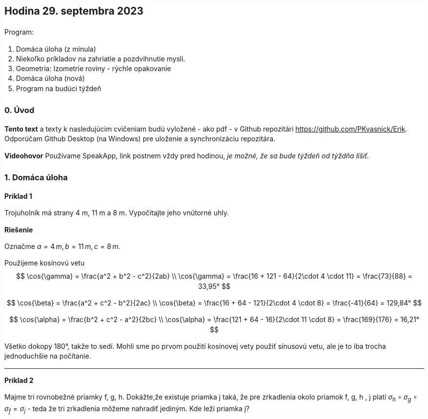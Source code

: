 ## Hodina 29. septembra 2023

Program:

1. Domáca úloha (z minula)
2. Niekoľko príkladov na zahriatie a pozdvihnutie mysli.
3. Geometria: Izometrie roviny - rýchle opakovanie
4. Domáca úloha (nová)
5. Program na budúci týždeň

### 0. Úvod

**Tento text** a texty k nasledujúcim cvičeniam budú vyložené - ako pdf - v Github repozitári https://github.com/PKvasnick/Erik. Odporúčam Github Desktop (na Windows) pre uloženie a synchronizáciu repozitára. 

**Videohovor** Používame SpeakApp, link postnem vždy pred hodinou, *_je možné, že sa bude týždeň od týždňa líšiť_*.

### 1. Domáca úloha

**Príklad 1**

Trojuholník má strany 4 m, 11 m a 8 m. Vypočítajte jeho vnútorné uhly. 

**Riešenie**

Označme $a=4\,m,\,b=11\,m,\,c=8\,m$. 

Použijeme kosínovú vetu
$$
\cos{\gamma} = \frac{a^2 + b^2 - c^2}{2ab} \\
\cos{\gamma} = \frac{16 + 121 - 64}{2\cdot 4 \cdot 11} = \frac{73}{88} = 33,95°
$$

$$
\cos{\beta} = \frac{a^2 + c^2 - b^2}{2ac} \\
\cos{\beta} = \frac{16 + 64 - 121}{2\cdot 4 \cdot 8} = \frac{-41}{64} = 129,84°
$$

$$
\cos{\alpha} = \frac{b^2 + c^2 - a^2}{2bc} \\
\cos{\alpha} = \frac{121 + 64 - 16}{2\cdot 11 \cdot 8} = \frac{169}{176} = 16,21°
$$

Všetko dokopy 180°, takže to sedí. Mohli sme  po prvom použití kosínovej vety použiť sínusovú vetu, ale je to iba trocha jednoduchšie na počítanie. 

---

**Príklad 2**

Majme tri rovnobežné priamky f, g, h. Dokážte,že existuje priamka j taká, že pre zrkadlenia okolo priamok f, g, h , j platí $\sigma_h \circ \sigma_g \circ \sigma_f = \sigma_j$ - teda že tri zrkadlenia môžeme nahradiť jediným. Kde leží priamka j?
